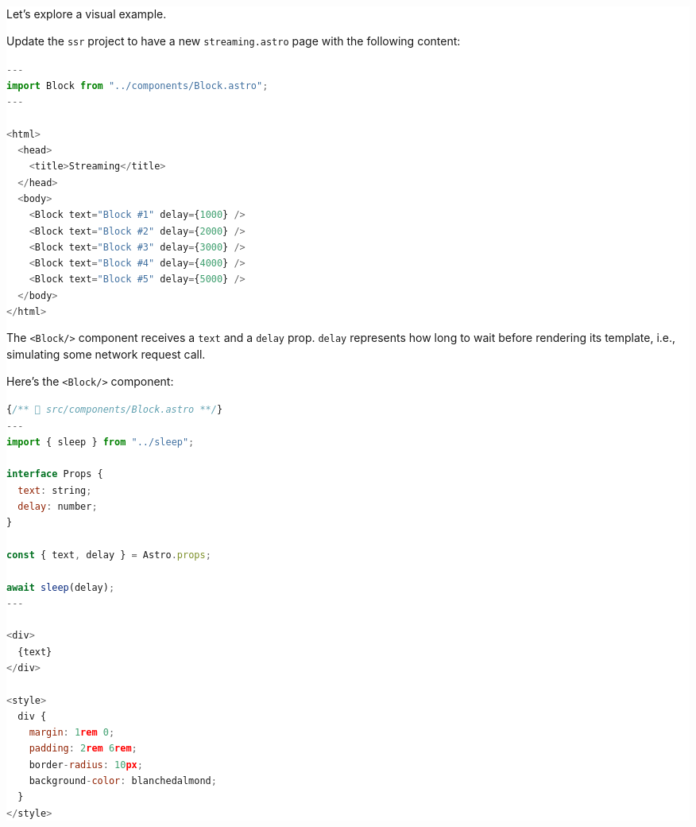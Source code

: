 Let’s explore a visual example. 

Update the `ssr` project to have a new `streaming.astro` page with the following content: 

```js
---
import Block from "../components/Block.astro";
---

<html>
  <head>
    <title>Streaming</title>
  </head>
  <body>
    <Block text="Block #1" delay={1000} />
    <Block text="Block #2" delay={2000} />
    <Block text="Block #3" delay={3000} />
    <Block text="Block #4" delay={4000} />
    <Block text="Block #5" delay={5000} />
  </body>
</html>

```

The `<Block/>` component receives a `text` and a `delay` prop. `delay` represents how long to wait before rendering its template, i.e., simulating some network request call. 

Here’s the `<Block/>` component: 

```js
{/** 📂 src/components/Block.astro **/}
---
import { sleep } from "../sleep";

interface Props {
  text: string;
  delay: number;
}

const { text, delay } = Astro.props;

await sleep(delay);
---

<div>
  {text}
</div>

<style>
  div {
    margin: 1rem 0;
    padding: 2rem 6rem;
    border-radius: 10px;
    background-color: blanchedalmond;
  }
</style>
```
